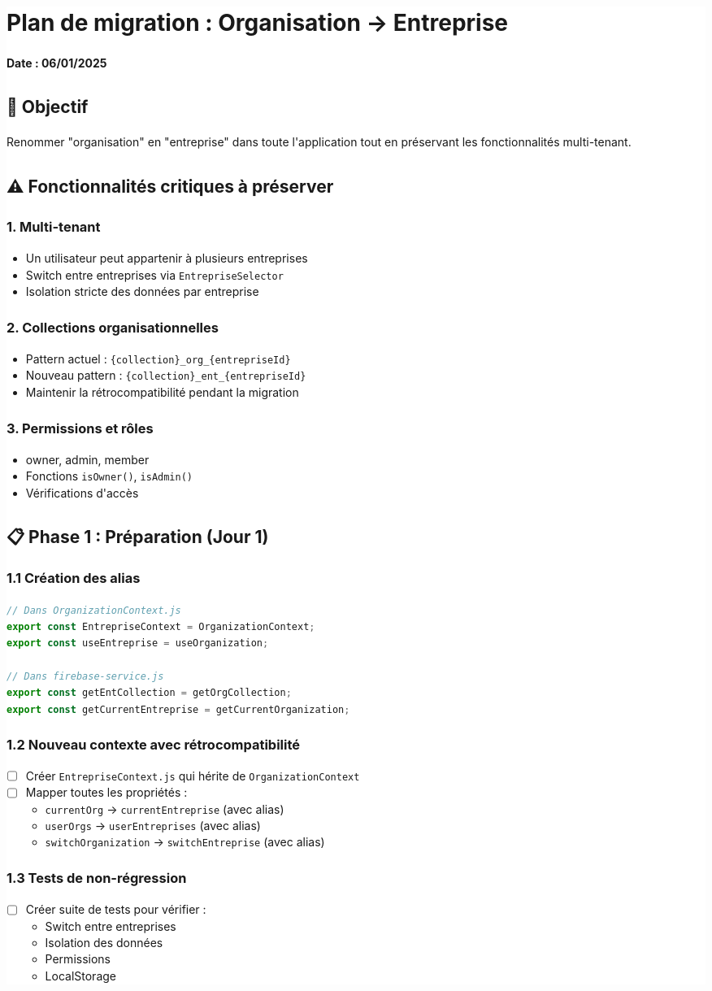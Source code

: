 # Plan de migration : Organisation → Entreprise
**Date : 06/01/2025**

## 🎯 Objectif
Renommer "organisation" en "entreprise" dans toute l'application tout en préservant les fonctionnalités multi-tenant.

## ⚠️ Fonctionnalités critiques à préserver

### 1. Multi-tenant
- Un utilisateur peut appartenir à plusieurs entreprises
- Switch entre entreprises via `EntrepriseSelector`
- Isolation stricte des données par entreprise

### 2. Collections organisationnelles
- Pattern actuel : `{collection}_org_{entrepriseId}`
- Nouveau pattern : `{collection}_ent_{entrepriseId}`
- Maintenir la rétrocompatibilité pendant la migration

### 3. Permissions et rôles
- owner, admin, member
- Fonctions `isOwner()`, `isAdmin()`
- Vérifications d'accès

## 📋 Phase 1 : Préparation (Jour 1)

### 1.1 Création des alias
```javascript
// Dans OrganizationContext.js
export const EntrepriseContext = OrganizationContext;
export const useEntreprise = useOrganization;

// Dans firebase-service.js
export const getEntCollection = getOrgCollection;
export const getCurrentEntreprise = getCurrentOrganization;
```

### 1.2 Nouveau contexte avec rétrocompatibilité
- [ ] Créer `EntrepriseContext.js` qui hérite de `OrganizationContext`
- [ ] Mapper toutes les propriétés :
  - `currentOrg` → `currentEntreprise` (avec alias)
  - `userOrgs` → `userEntreprises` (avec alias)
  - `switchOrganization` → `switchEntreprise` (avec alias)

### 1.3 Tests de non-régression
- [ ] Créer suite de tests pour vérifier :
  - Switch entre entreprises
  - Isolation des données
  - Permissions
  - LocalStorage

